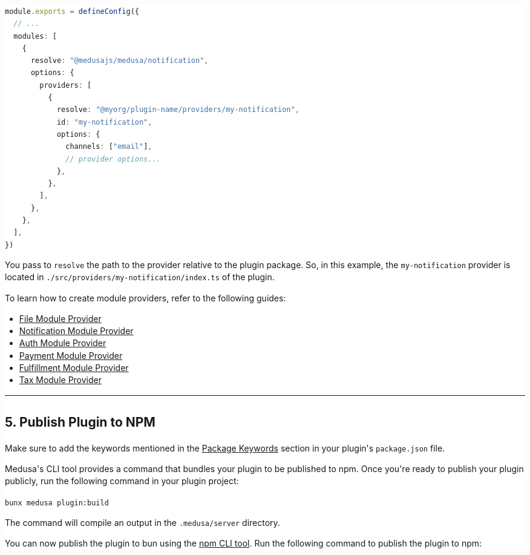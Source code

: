 ```ts highlights={[["9"]]} title="medusa-config.ts"
module.exports = defineConfig({
  // ...
  modules: [
    {
      resolve: "@medusajs/medusa/notification",
      options: {
        providers: [
          {
            resolve: "@myorg/plugin-name/providers/my-notification",
            id: "my-notification",
            options: {
              channels: ["email"],
              // provider options...
            },
          },
        ],
      },
    },
  ],
})
```

You pass to `resolve` the path to the provider relative to the plugin package. So, in this example, the `my-notification` provider is located in `./src/providers/my-notification/index.ts` of the plugin.

To learn how to create module providers, refer to the following guides:

- [File Module Provider](https://docs.medusajs.com/resources/references/file-provider-module)
- [Notification Module Provider](https://docs.medusajs.com/resources/references/notification-provider-module)
- [Auth Module Provider](https://docs.medusajs.com/resources/references/auth/provider)
- [Payment Module Provider](https://docs.medusajs.com/resources/references/payment/provider)
- [Fulfillment Module Provider](https://docs.medusajs.com/resources/references/fulfillment/provider)
- [Tax Module Provider](https://docs.medusajs.com/resources/references/tax/provider)

***

## 5. Publish Plugin to NPM

Make sure to add the keywords mentioned in the [Package Keywords](#package-keywords) section in your plugin's `package.json` file.

Medusa's CLI tool provides a command that bundles your plugin to be published to npm. Once you're ready to publish your plugin publicly, run the following command in your plugin project:

```bash
bunx medusa plugin:build
```

The command will compile an output in the `.medusa/server` directory.

You can now publish the plugin to bun using the [npm CLI tool](https://docs.npmjs.com/downloading-and-installing-node-js-and-npm). Run the following command to publish the plugin to npm:
